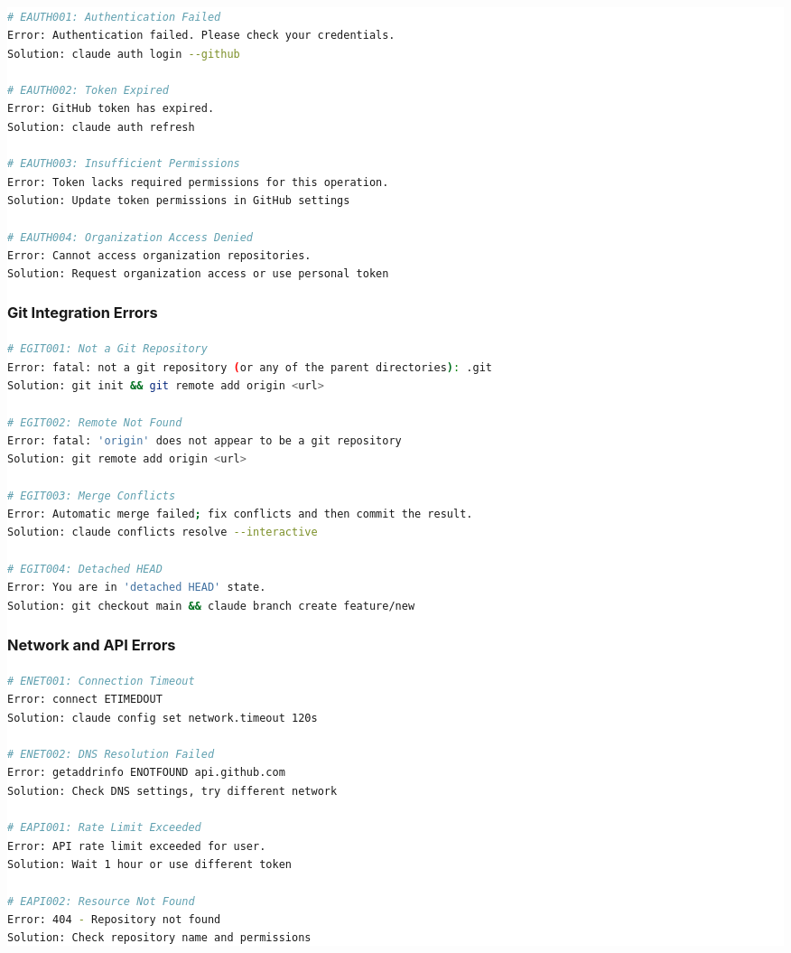 ```bash
# EAUTH001: Authentication Failed
Error: Authentication failed. Please check your credentials.
Solution: claude auth login --github

# EAUTH002: Token Expired
Error: GitHub token has expired.
Solution: claude auth refresh

# EAUTH003: Insufficient Permissions
Error: Token lacks required permissions for this operation.
Solution: Update token permissions in GitHub settings

# EAUTH004: Organization Access Denied
Error: Cannot access organization repositories.
Solution: Request organization access or use personal token
```

### Git Integration Errors

```bash
# EGIT001: Not a Git Repository
Error: fatal: not a git repository (or any of the parent directories): .git
Solution: git init && git remote add origin <url>

# EGIT002: Remote Not Found
Error: fatal: 'origin' does not appear to be a git repository
Solution: git remote add origin <url>

# EGIT003: Merge Conflicts
Error: Automatic merge failed; fix conflicts and then commit the result.
Solution: claude conflicts resolve --interactive

# EGIT004: Detached HEAD
Error: You are in 'detached HEAD' state.
Solution: git checkout main && claude branch create feature/new
```

### Network and API Errors

```bash
# ENET001: Connection Timeout
Error: connect ETIMEDOUT
Solution: claude config set network.timeout 120s

# ENET002: DNS Resolution Failed
Error: getaddrinfo ENOTFOUND api.github.com
Solution: Check DNS settings, try different network

# EAPI001: Rate Limit Exceeded
Error: API rate limit exceeded for user.
Solution: Wait 1 hour or use different token

# EAPI002: Resource Not Found
Error: 404 - Repository not found
Solution: Check repository name and permissions
```
